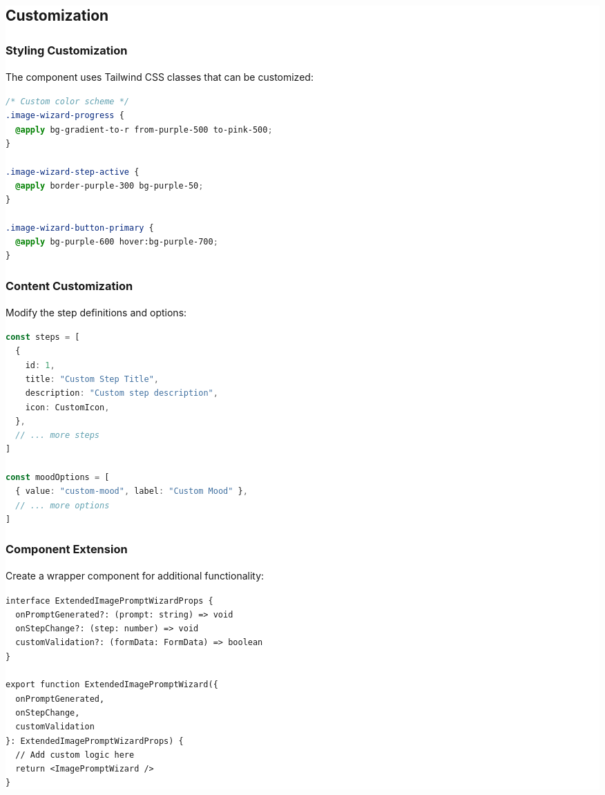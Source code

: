 ## Customization

### Styling Customization

The component uses Tailwind CSS classes that can be customized:

```css
/* Custom color scheme */
.image-wizard-progress {
  @apply bg-gradient-to-r from-purple-500 to-pink-500;
}

.image-wizard-step-active {
  @apply border-purple-300 bg-purple-50;
}

.image-wizard-button-primary {
  @apply bg-purple-600 hover:bg-purple-700;
}
```

### Content Customization

Modify the step definitions and options:

```typescript
const steps = [
  {
    id: 1,
    title: "Custom Step Title",
    description: "Custom step description",
    icon: CustomIcon,
  },
  // ... more steps
]

const moodOptions = [
  { value: "custom-mood", label: "Custom Mood" },
  // ... more options
]
```

### Component Extension

Create a wrapper component for additional functionality:

```tsx
interface ExtendedImagePromptWizardProps {
  onPromptGenerated?: (prompt: string) => void
  onStepChange?: (step: number) => void
  customValidation?: (formData: FormData) => boolean
}

export function ExtendedImagePromptWizard({
  onPromptGenerated,
  onStepChange,
  customValidation
}: ExtendedImagePromptWizardProps) {
  // Add custom logic here
  return <ImagePromptWizard />
}
```
